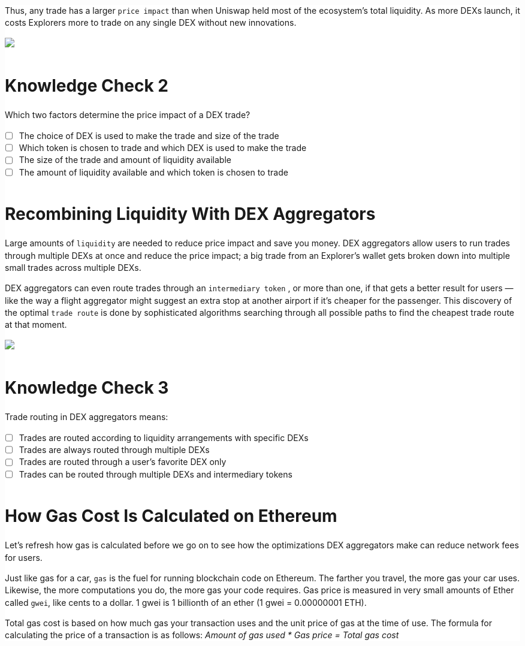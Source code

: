 Thus, any trade has a larger `price impact` than when Uniswap held most of the ecosystem’s total liquidity. As more DEXs launch, it costs Explorers more to trade on any single DEX without new innovations.

![](https://app.banklessacademy.com/images/dex-aggregators/shortcomings-of-traditional-dexs-thin-liquidity-c9e0b695.svg)

# Knowledge Check 2

Which two factors determine the price impact of a DEX trade?

- [ ] The choice of  DEX is used to make the trade and size of the trade
- [ ] Which token is chosen to trade and which DEX is used to make the trade
- [ ] The size of the trade and amount of liquidity available
- [ ] The amount of liquidity available and which token is chosen to trade

# Recombining Liquidity With DEX Aggregators

Large amounts of `liquidity` are needed to reduce price impact and save you money. DEX aggregators allow users to run trades through multiple DEXs at once and reduce the price impact; a big trade from an Explorer’s wallet gets broken down into multiple small trades across multiple DEXs.

DEX aggregators can even route trades through an `intermediary token` , or more than one, if that gets a better result for users — like the way a flight aggregator might suggest an extra stop at another airport if it’s cheaper for the passenger. This discovery of the optimal `trade route` is done by sophisticated algorithms searching through all possible paths to find the cheapest trade route at that moment.

![](https://app.banklessacademy.com/images/dex-aggregators/recombining-liquidity-with-dex-aggregators-f01777dd.svg)

# Knowledge Check 3

Trade routing in DEX aggregators means:

- [ ] Trades are routed according to liquidity arrangements with specific DEXs
- [ ] Trades are always routed through multiple DEXs
- [ ] Trades are routed through a user’s favorite DEX only
- [ ] Trades can be routed through multiple DEXs and intermediary tokens

# How Gas Cost Is Calculated on Ethereum

Let’s refresh how gas is calculated before we go on to see how the optimizations DEX aggregators make can reduce network fees for users.

Just like gas for a car, `gas` is the fuel for running blockchain code on Ethereum. The farther you travel, the more gas your car uses. Likewise, the more computations you do, the more gas your code requires. Gas price is measured in very small amounts of Ether called `gwei`, like cents to a dollar. 1 gwei is 1 billionth of an ether (1 gwei = 0.00000001 ETH). 

Total gas cost is based on how much gas your transaction uses and the unit price of gas at the time of use. The formula for calculating the price of a transaction is as follows:
_Amount of gas used * Gas price = Total gas cost_
